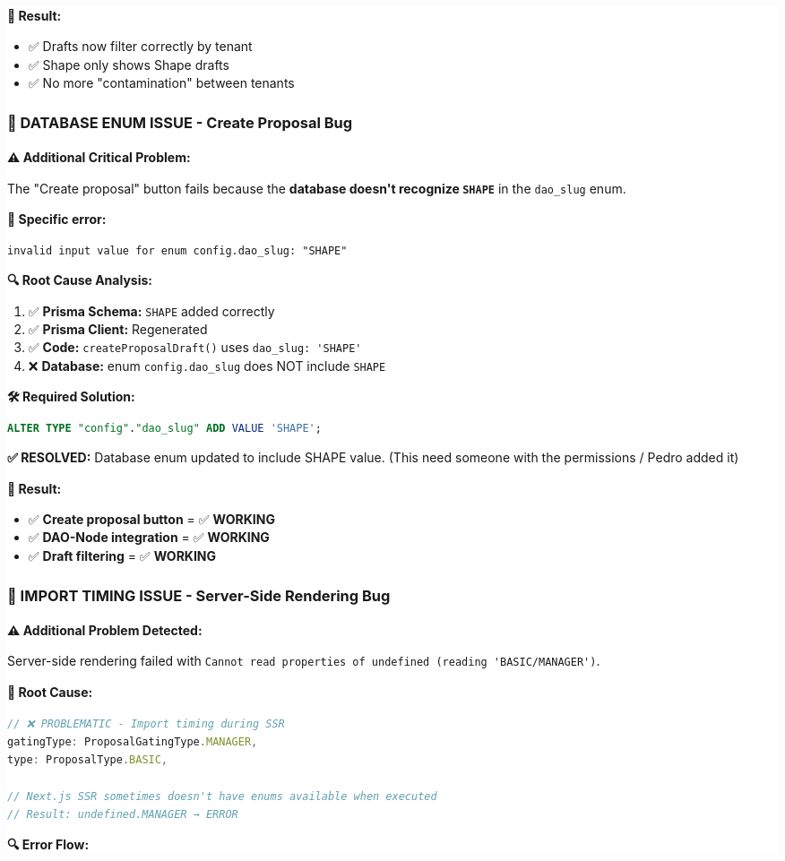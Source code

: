 **🎯 Result:**

- ✅ Drafts now filter correctly by tenant
- ✅ Shape only shows Shape drafts
- ✅ No more "contamination" between tenants

### 🔧 DATABASE ENUM ISSUE - Create Proposal Bug

**⚠️ Additional Critical Problem:**

The "Create proposal" button fails because the **database doesn't recognize `SHAPE`** in the `dao_slug` enum.

**🐛 Specific error:**

```
invalid input value for enum config.dao_slug: "SHAPE"
```

**🔍 Root Cause Analysis:**

1. ✅ **Prisma Schema:** `SHAPE` added correctly
2. ✅ **Prisma Client:** Regenerated
3. ✅ **Code:** `createProposalDraft()` uses `dao_slug: 'SHAPE'`
4. ❌ **Database:** enum `config.dao_slug` does NOT include `SHAPE`

**🛠️ Required Solution:**

```sql
ALTER TYPE "config"."dao_slug" ADD VALUE 'SHAPE';
```

**✅ RESOLVED:** Database enum updated to include SHAPE value. (This need someone with the permissions / Pedro added it)

**🎯 Result:**

- ✅ **Create proposal button** = ✅ **WORKING**
- ✅ **DAO-Node integration** = ✅ **WORKING**
- ✅ **Draft filtering** = ✅ **WORKING**

### 🔧 IMPORT TIMING ISSUE - Server-Side Rendering Bug

**⚠️ Additional Problem Detected:**

Server-side rendering failed with `Cannot read properties of undefined (reading 'BASIC/MANAGER')`.

**🐛 Root Cause:**

```typescript
// ❌ PROBLEMATIC - Import timing during SSR
gatingType: ProposalGatingType.MANAGER,
type: ProposalType.BASIC,

// Next.js SSR sometimes doesn't have enums available when executed
// Result: undefined.MANAGER → ERROR
```

**🔍 Error Flow:**
